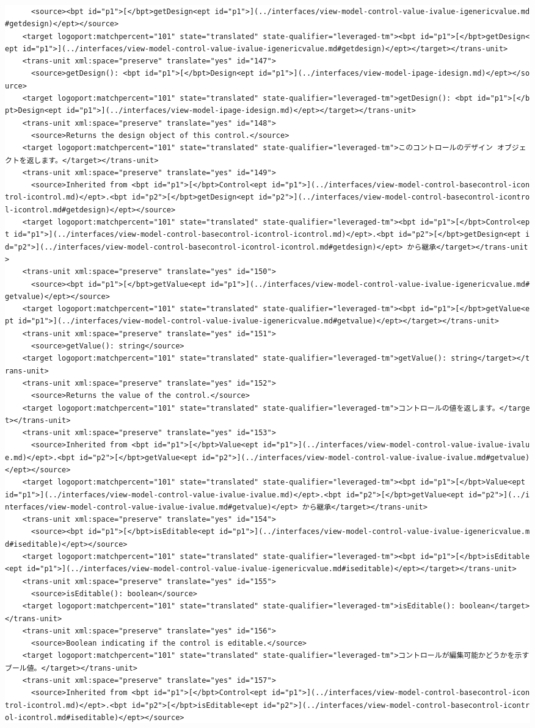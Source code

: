           <source><bpt id="p1">[</bpt>getDesign<ept id="p1">](../interfaces/view-model-control-value-ivalue-igenericvalue.md#getdesign)</ept></source>
        <target logoport:matchpercent="101" state="translated" state-qualifier="leveraged-tm"><bpt id="p1">[</bpt>getDesign<ept id="p1">](../interfaces/view-model-control-value-ivalue-igenericvalue.md#getdesign)</ept></target></trans-unit>
        <trans-unit xml:space="preserve" translate="yes" id="147">
          <source>getDesign(): <bpt id="p1">[</bpt>Design<ept id="p1">](../interfaces/view-model-ipage-idesign.md)</ept></source>
        <target logoport:matchpercent="101" state="translated" state-qualifier="leveraged-tm">getDesign(): <bpt id="p1">[</bpt>Design<ept id="p1">](../interfaces/view-model-ipage-idesign.md)</ept></target></trans-unit>
        <trans-unit xml:space="preserve" translate="yes" id="148">
          <source>Returns the design object of this control.</source>
        <target logoport:matchpercent="101" state="translated" state-qualifier="leveraged-tm">このコントロールのデザイン オブジェクトを返します。</target></trans-unit>
        <trans-unit xml:space="preserve" translate="yes" id="149">
          <source>Inherited from <bpt id="p1">[</bpt>Control<ept id="p1">](../interfaces/view-model-control-basecontrol-icontrol-icontrol.md)</ept>.<bpt id="p2">[</bpt>getDesign<ept id="p2">](../interfaces/view-model-control-basecontrol-icontrol-icontrol.md#getdesign)</ept></source>
        <target logoport:matchpercent="101" state="translated" state-qualifier="leveraged-tm"><bpt id="p1">[</bpt>Control<ept id="p1">](../interfaces/view-model-control-basecontrol-icontrol-icontrol.md)</ept>.<bpt id="p2">[</bpt>getDesign<ept id="p2">](../interfaces/view-model-control-basecontrol-icontrol-icontrol.md#getdesign)</ept> から継承</target></trans-unit>
        <trans-unit xml:space="preserve" translate="yes" id="150">
          <source><bpt id="p1">[</bpt>getValue<ept id="p1">](../interfaces/view-model-control-value-ivalue-igenericvalue.md#getvalue)</ept></source>
        <target logoport:matchpercent="101" state="translated" state-qualifier="leveraged-tm"><bpt id="p1">[</bpt>getValue<ept id="p1">](../interfaces/view-model-control-value-ivalue-igenericvalue.md#getvalue)</ept></target></trans-unit>
        <trans-unit xml:space="preserve" translate="yes" id="151">
          <source>getValue(): string</source>
        <target logoport:matchpercent="101" state="translated" state-qualifier="leveraged-tm">getValue(): string</target></trans-unit>
        <trans-unit xml:space="preserve" translate="yes" id="152">
          <source>Returns the value of the control.</source>
        <target logoport:matchpercent="101" state="translated" state-qualifier="leveraged-tm">コントロールの値を返します。</target></trans-unit>
        <trans-unit xml:space="preserve" translate="yes" id="153">
          <source>Inherited from <bpt id="p1">[</bpt>Value<ept id="p1">](../interfaces/view-model-control-value-ivalue-ivalue.md)</ept>.<bpt id="p2">[</bpt>getValue<ept id="p2">](../interfaces/view-model-control-value-ivalue-ivalue.md#getvalue)</ept></source>
        <target logoport:matchpercent="101" state="translated" state-qualifier="leveraged-tm"><bpt id="p1">[</bpt>Value<ept id="p1">](../interfaces/view-model-control-value-ivalue-ivalue.md)</ept>.<bpt id="p2">[</bpt>getValue<ept id="p2">](../interfaces/view-model-control-value-ivalue-ivalue.md#getvalue)</ept> から継承</target></trans-unit>
        <trans-unit xml:space="preserve" translate="yes" id="154">
          <source><bpt id="p1">[</bpt>isEditable<ept id="p1">](../interfaces/view-model-control-value-ivalue-igenericvalue.md#iseditable)</ept></source>
        <target logoport:matchpercent="101" state="translated" state-qualifier="leveraged-tm"><bpt id="p1">[</bpt>isEditable<ept id="p1">](../interfaces/view-model-control-value-ivalue-igenericvalue.md#iseditable)</ept></target></trans-unit>
        <trans-unit xml:space="preserve" translate="yes" id="155">
          <source>isEditable(): boolean</source>
        <target logoport:matchpercent="101" state="translated" state-qualifier="leveraged-tm">isEditable(): boolean</target></trans-unit>
        <trans-unit xml:space="preserve" translate="yes" id="156">
          <source>Boolean indicating if the control is editable.</source>
        <target logoport:matchpercent="101" state="translated" state-qualifier="leveraged-tm">コントロールが編集可能かどうかを示すブール値。</target></trans-unit>
        <trans-unit xml:space="preserve" translate="yes" id="157">
          <source>Inherited from <bpt id="p1">[</bpt>Control<ept id="p1">](../interfaces/view-model-control-basecontrol-icontrol-icontrol.md)</ept>.<bpt id="p2">[</bpt>isEditable<ept id="p2">](../interfaces/view-model-control-basecontrol-icontrol-icontrol.md#iseditable)</ept></source>